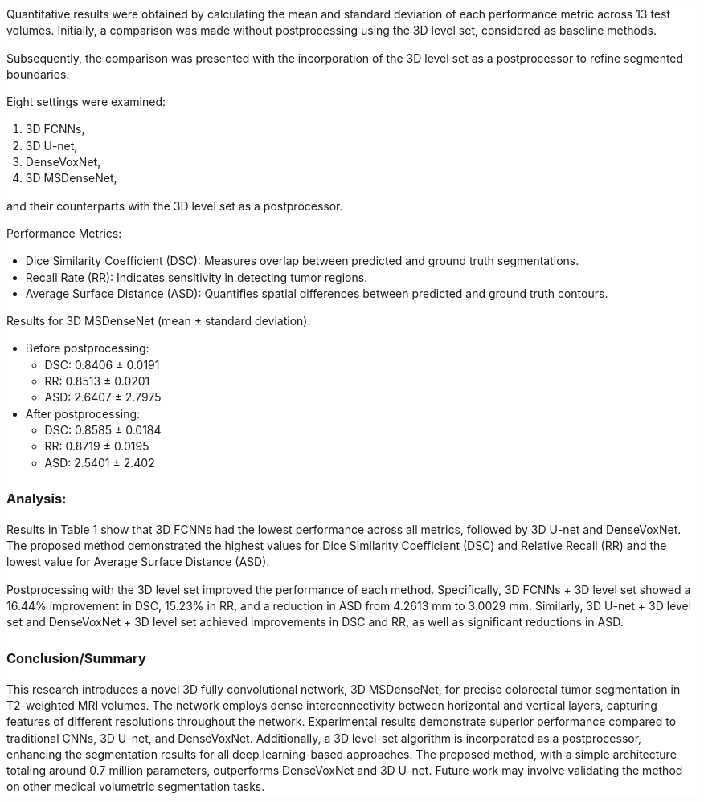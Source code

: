 Quantitative results were obtained by calculating the mean and standard deviation of each performance metric across 13 test volumes. Initially, a comparison was made without postprocessing using the 3D level set, considered as baseline methods. 

Subsequently, the comparison was presented with the incorporation of the 3D level set as a postprocessor to refine segmented boundaries. 

Eight settings were examined: 

1. 3D FCNNs, 
2. 3D U-net, 
3. DenseVoxNet, 
4. 3D MSDenseNet, 

and their counterparts with the 3D level set as a postprocessor.

Performance Metrics:

- Dice Similarity Coefficient (DSC): Measures overlap between predicted and ground truth segmentations.
- Recall Rate (RR): Indicates sensitivity in detecting tumor regions.
- Average Surface Distance (ASD): Quantifies spatial differences between predicted and ground truth contours.

Results for 3D MSDenseNet (mean ± standard deviation):

- Before postprocessing:
    - DSC: 0.8406 ± 0.0191
    - RR: 0.8513 ± 0.0201
    - ASD: 2.6407 ± 2.7975
- After postprocessing:
    - DSC: 0.8585 ± 0.0184
    - RR: 0.8719 ± 0.0195
    - ASD: 2.5401 ± 2.402

### Analysis:

Results in Table 1 show that 3D FCNNs had the lowest performance across all metrics, followed by 3D U-net and DenseVoxNet. The proposed method demonstrated the highest values for Dice Similarity Coefficient (DSC) and Relative Recall (RR) and the lowest value for Average Surface Distance (ASD).

Postprocessing with the 3D level set improved the performance of each method. Specifically, 3D FCNNs + 3D level set showed a 16.44% improvement in DSC, 15.23% in RR, and a reduction in ASD from 4.2613 mm to 3.0029 mm. Similarly, 3D U-net + 3D level set and DenseVoxNet + 3D level set achieved improvements in DSC and RR, as well as significant reductions in ASD.

### Conclusion/Summary

This research introduces a novel 3D fully convolutional network, 3D MSDenseNet, for precise colorectal tumor segmentation in T2-weighted MRI volumes. The network employs dense interconnectivity between horizontal and vertical layers, capturing features of different resolutions throughout the network. Experimental results demonstrate superior performance compared to traditional CNNs, 3D U-net, and DenseVoxNet. Additionally, a 3D level-set algorithm is incorporated as a postprocessor, enhancing the segmentation results for all deep learning-based approaches. The proposed method, with a simple architecture totaling around 0.7 million parameters, outperforms DenseVoxNet and 3D U-net. Future work may involve validating the method on other medical volumetric segmentation tasks.
